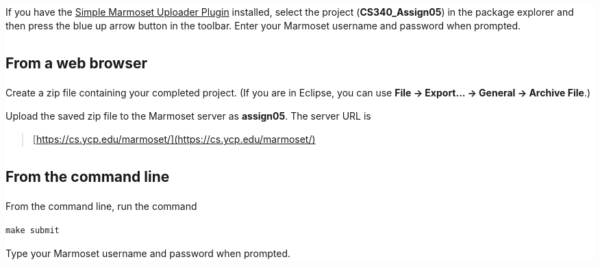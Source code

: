 If you have the [Simple Marmoset Uploader Plugin](http://ycpcs.github.io/cs201-fall2014/resources/index.html) installed, select the project (**CS340\_Assign05**) in the package explorer and then press the blue up arrow button in the toolbar. Enter your Marmoset username and password when prompted.

From a web browser
------------------

Create a zip file containing your completed project.  (If you are in Eclipse, you can use **File &rarr; Export... &rarr; General &rarr; Archive File**.)

Upload the saved zip file to the Marmoset server as **assign05**. The server URL is

> [https://cs.ycp.edu/marmoset/](https://cs.ycp.edu/marmoset/)

From the command line
---------------------

From the command line, run the command

    make submit

Type your Marmoset username and password when prompted.
